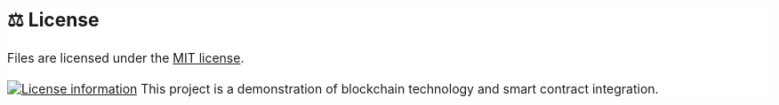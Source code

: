 ## ⚖️ License

Files are licensed under the [MIT license](./LICENSE).

<a href="./LICENSE"><img src="https://user-images.githubusercontent.com/35039927/231030761-66f5ce58-a4e9-4695-b1fe-255b1bceac92.png" alt="License information" width="200" /></a>
This project is a demonstration of blockchain technology and smart contract integration.